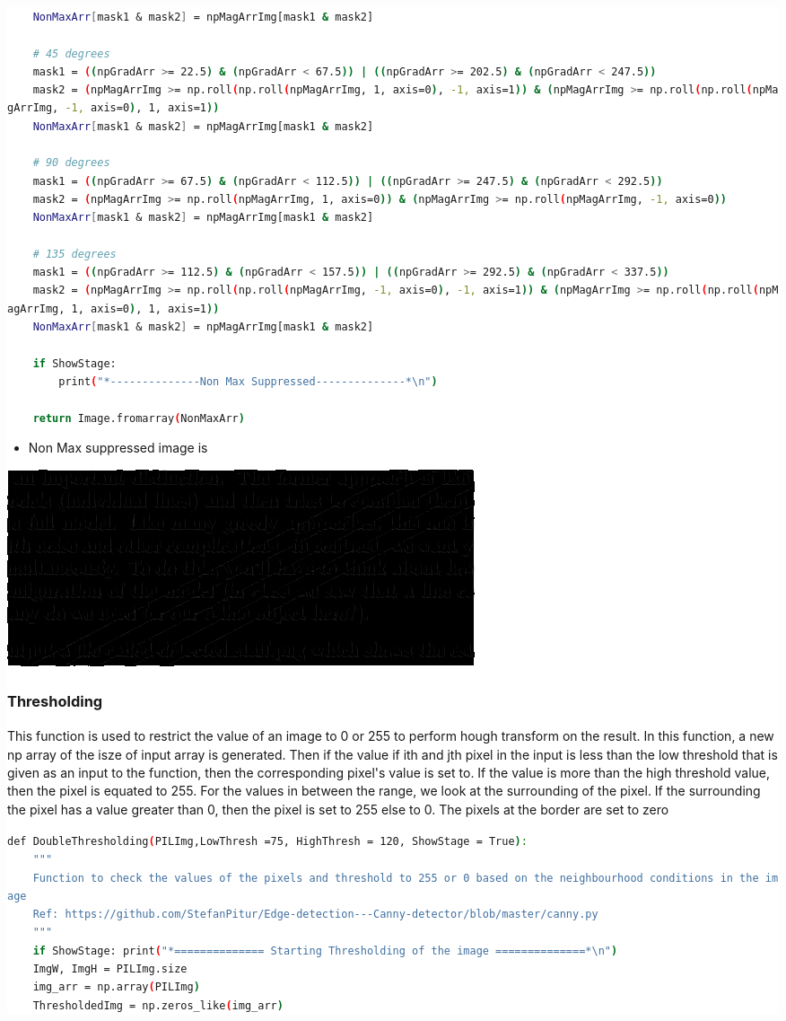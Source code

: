 ``` sh
    NonMaxArr[mask1 & mask2] = npMagArrImg[mask1 & mask2]

    # 45 degrees
    mask1 = ((npGradArr >= 22.5) & (npGradArr < 67.5)) | ((npGradArr >= 202.5) & (npGradArr < 247.5))
    mask2 = (npMagArrImg >= np.roll(np.roll(npMagArrImg, 1, axis=0), -1, axis=1)) & (npMagArrImg >= np.roll(np.roll(npMagArrImg, -1, axis=0), 1, axis=1))
    NonMaxArr[mask1 & mask2] = npMagArrImg[mask1 & mask2]

    # 90 degrees
    mask1 = ((npGradArr >= 67.5) & (npGradArr < 112.5)) | ((npGradArr >= 247.5) & (npGradArr < 292.5))
    mask2 = (npMagArrImg >= np.roll(npMagArrImg, 1, axis=0)) & (npMagArrImg >= np.roll(npMagArrImg, -1, axis=0))
    NonMaxArr[mask1 & mask2] = npMagArrImg[mask1 & mask2]

    # 135 degrees
    mask1 = ((npGradArr >= 112.5) & (npGradArr < 157.5)) | ((npGradArr >= 292.5) & (npGradArr < 337.5))
    mask2 = (npMagArrImg >= np.roll(np.roll(npMagArrImg, -1, axis=0), -1, axis=1)) & (npMagArrImg >= np.roll(np.roll(npMagArrImg, 1, axis=0), 1, axis=1))
    NonMaxArr[mask1 & mask2] = npMagArrImg[mask1 & mask2]

    if ShowStage:
        print("*--------------Non Max Suppressed--------------*\n")

    return Image.fromarray(NonMaxArr)
```

-   Non Max suppressed image is 

![NonMaxSuppressed](part1/NonMaxSuppressed_Image.png)


### Thresholding
This function is used to restrict the value of an image to 0 or 255 to perform hough transform on the result. In this function, a new np array of the isze of input array is generated. Then if the value if ith and jth pixel in the input is less than the low threshold that is given as an input to the function, then the corresponding pixel's value is set to. If the value is more than the high threshold value, then the pixel is equated to 255. For the values in between the range, we look at the surrounding of the pixel. If the surrounding the pixel has a value greater than 0, then the pixel is set to 255 else to 0. The pixels at the border are set to zero
``` sh
def DoubleThresholding(PILImg,LowThresh =75, HighThresh = 120, ShowStage = True):
    """
    Function to check the values of the pixels and threshold to 255 or 0 based on the neighbourhood conditions in the image
    Ref: https://github.com/StefanPitur/Edge-detection---Canny-detector/blob/master/canny.py
    """
    if ShowStage: print("*============== Starting Thresholding of the image ==============*\n")
    ImgW, ImgH = PILImg.size
    img_arr = np.array(PILImg)
    ThresholdedImg = np.zeros_like(img_arr)
```